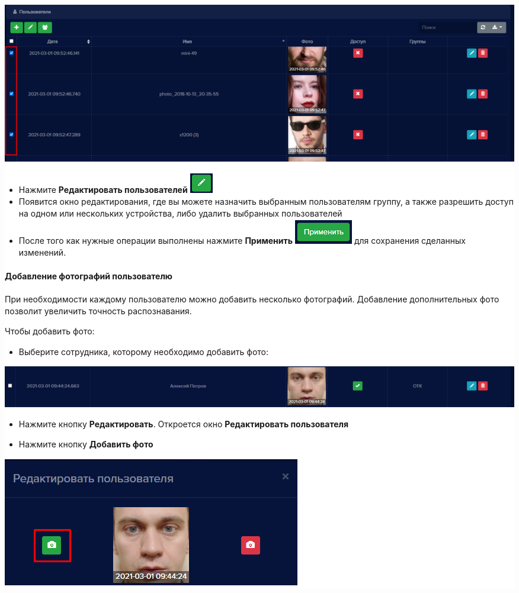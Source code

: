 ![](images/Screenshot_74.png)

- Нажмите **Редактировать пользователей** ![](images/Screenshot_75.png)
- Появится окно редактирования, где вы можете назначить выбранным пользователям группу, а также разрешить доступ на одном или нескольких устройства, либо удалить выбранных пользователей
- После того как нужные операции выполнены нажмите **Применить** ![](images/Screenshot_42.png) для сохранения сделанных изменений.

#### Добавление фотографий пользователю

При необходимости каждому пользователю можно добавить несколько фотографий. Добавление дополнительных фото позволит увеличить точность распознавания.

Чтобы добавить фото:

- Выберите сотрудника, которому необходимо добавить фото:

![](images/Screenshot_76.png)

- Нажмите кнопку **Редактировать**. Откроется окно **Редактировать пользователя**

- Нажмите кнопку **Добавить фото**

![](images/Screenshot_77.png) 
